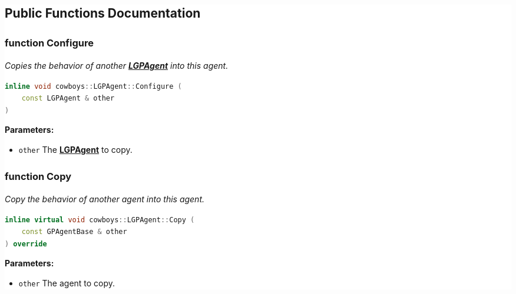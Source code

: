 




















## Public Functions Documentation




### function Configure 

_Copies the behavior of another_ [_**LGPAgent**_](classcowboys_1_1_l_g_p_agent.md) _into this agent._
```C++
inline void cowboys::LGPAgent::Configure (
    const LGPAgent & other
) 
```





**Parameters:**


* `other` The [**LGPAgent**](classcowboys_1_1_l_g_p_agent.md) to copy. 




        



### function Copy 

_Copy the behavior of another agent into this agent._ 
```C++
inline virtual void cowboys::LGPAgent::Copy (
    const GPAgentBase & other
) override
```





**Parameters:**


* `other` The agent to copy. 



